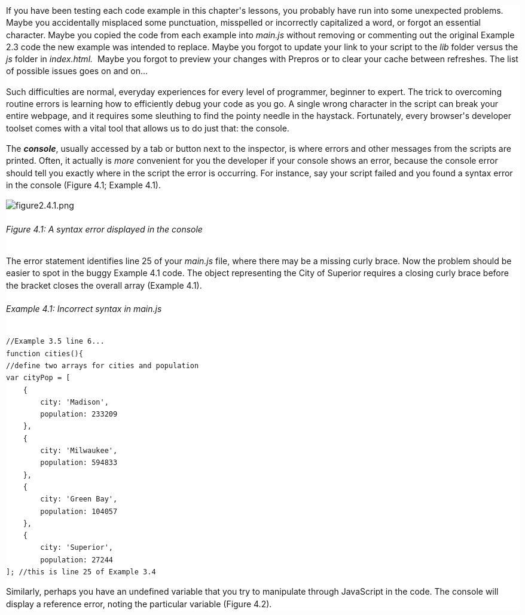 If you have been testing each code example in this chapter's lessons, you probably have run into some unexpected problems. Maybe you accidentally misplaced some punctuation, misspelled or incorrectly capitalized a word, or forgot an essential character. Maybe you copied the code from each example into _main.js_ without removing or commenting out the original Example 2.3 code the new example was intended to replace. Maybe you forgot to update your link to your script to the _lib_ folder versus the _js_ folder in _index.html._  Maybe you forgot to preview your changes with Prepros or to clear your cache between refreshes. The list of possible issues goes on and on...

Such difficulties are normal, everyday experiences for every level of programmer, beginner to expert. The trick to overcoming routine errors is learning how to efficiently debug your code as you go. A single wrong character in the script can break your entire webpage, and it requires some sleuthing to find the pointy needle in the haystack. Fortunately, every browser's developer toolset comes with a vital tool that allows us to do just that: the console.

The _**console**_, usually accessed by a tab or button next to the inspector, is where errors and other messages from the scripts are printed. Often, it actually is _more_ convenient for you the developer if your console shows an error, because the console error should tell you exactly where in the script the error is occurring. For instance, say your script failed and you found a syntax error in the console (Figure 4.1; Example 4.1).

![figure2.4.1.png](img/figure2.4.1.png)

###### Figure 4.1: A syntax error displayed in the console

The error statement identifies line 25 of your _main.js_ file, where there may be a missing curly brace. Now the problem should be easier to spot in the buggy Example 4.1 code. The object representing the City of Superior requires a closing curly brace before the bracket closes the overall array (Example 4.1).

###### Example 4.1: Incorrect syntax in _main.js_

    //Example 3.5 line 6...
    function cities(){
    //define two arrays for cities and population
    var cityPop = [
        { 
            city: 'Madison',
            population: 233209
        },
        {
            city: 'Milwaukee',
            population: 594833
        },
        {
            city: 'Green Bay',
            population: 104057
        },
        {
            city: 'Superior',
            population: 27244
    ]; //this is line 25 of Example 3.4

Similarly, perhaps you have an undefined variable that you try to manipulate through JavaScript in the code. The console will display a reference error, noting the particular variable (Figure 4.2).
